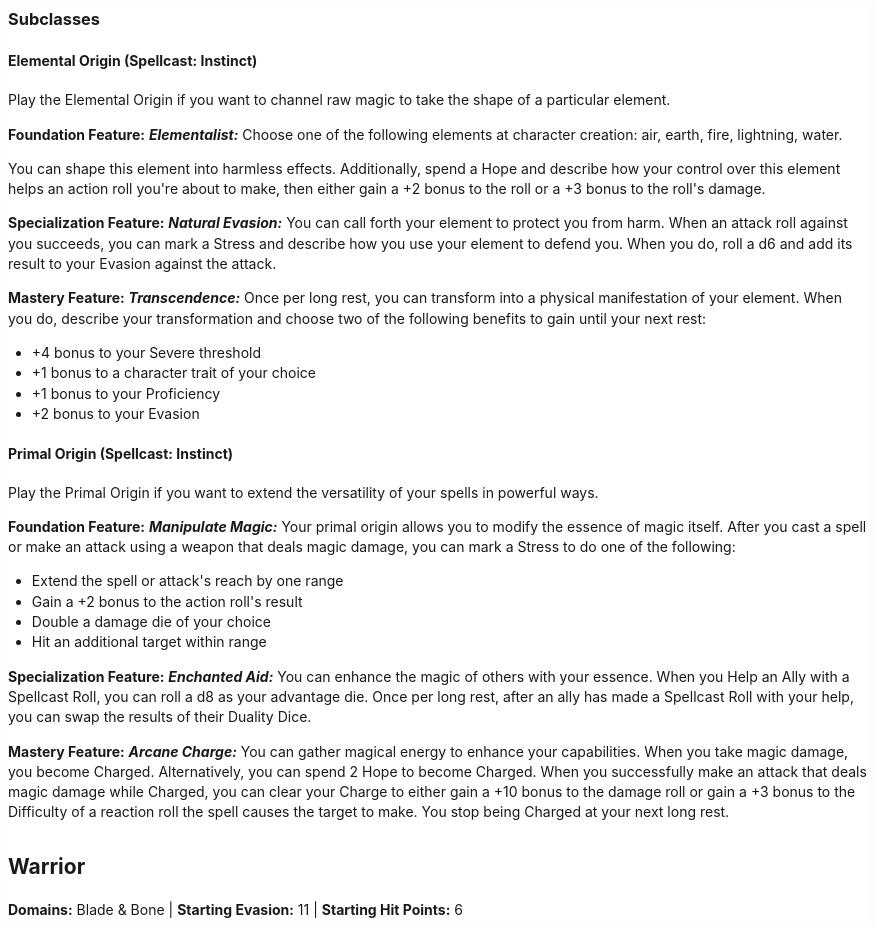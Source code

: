 ### Subclasses

#### Elemental Origin (Spellcast: Instinct)
Play the Elemental Origin if you want to channel raw magic to take the shape of a particular element.

**Foundation Feature:**
***Elementalist:*** Choose one of the following elements at character creation: air, earth, fire, lightning, water.

You can shape this element into harmless effects. Additionally, spend a Hope and describe how your control over this element helps an action roll you're about to make, then either gain a +2 bonus to the roll or a +3 bonus to the roll's damage.

**Specialization Feature:**
***Natural Evasion:*** You can call forth your element to protect you from harm. When an attack roll against you succeeds, you can mark a Stress and describe how you use your element to defend you. When you do, roll a d6 and add its result to your Evasion against the attack.

**Mastery Feature:**
***Transcendence:*** Once per long rest, you can transform into a physical manifestation of your element. When you do, describe your transformation and choose two of the following benefits to gain until your next rest:
- +4 bonus to your Severe threshold
- +1 bonus to a character trait of your choice
- +1 bonus to your Proficiency
- +2 bonus to your Evasion

#### Primal Origin (Spellcast: Instinct)
Play the Primal Origin if you want to extend the versatility of your spells in powerful ways.

**Foundation Feature:**
***Manipulate Magic:*** Your primal origin allows you to modify the essence of magic itself. After you cast a spell or make an attack using a weapon that deals magic damage, you can mark a Stress to do one of the following:
- Extend the spell or attack's reach by one range
- Gain a +2 bonus to the action roll's result
- Double a damage die of your choice
- Hit an additional target within range

**Specialization Feature:**
***Enchanted Aid:*** You can enhance the magic of others with your essence. When you Help an Ally with a Spellcast Roll, you can roll a d8 as your advantage die. Once per long rest, after an ally has made a Spellcast Roll with your help, you can swap the results of their Duality Dice.

**Mastery Feature:**
***Arcane Charge:*** You can gather magical energy to enhance your capabilities. When you take magic damage, you become Charged. Alternatively, you can spend 2 Hope to become Charged. When you successfully make an attack that deals magic damage while Charged, you can clear your Charge to either gain a +10 bonus to the damage roll or gain a +3 bonus to the Difficulty of a reaction roll the spell causes the target to make. You stop being Charged at your next long rest.

## Warrior
**Domains:** Blade & Bone | **Starting Evasion:** 11 | **Starting Hit Points:** 6
